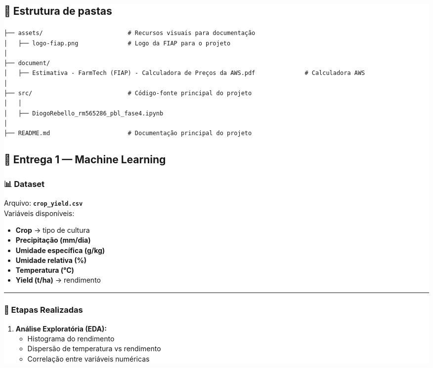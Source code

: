 
## 📁 Estrutura de pastas

```
├── assets/                        # Recursos visuais para documentação
│   ├── logo-fiap.png              # Logo da FIAP para o projeto
│
├── document/              
│   ├── Estimativa - FarmTech (FIAP) - Calculadora de Preços da AWS.pdf              # Calculadora AWS
│
├── src/                           # Código-fonte principal do projeto
│   │
│   ├── DiogoRebello_rm565286_pbl_fase4.ipynb 
│
├── README.md                      # Documentação principal do projeto

```

## 🚜 Entrega 1 — Machine Learning

### 📊 Dataset
Arquivo: **`crop_yield.csv`**  
Variáveis disponíveis:
- **Crop** → tipo de cultura
- **Precipitação (mm/dia)**
- **Umidade específica (g/kg)**
- **Umidade relativa (%)**
- **Temperatura (°C)**
- **Yield (t/ha)** → rendimento

---

### 🔎 Etapas Realizadas
1. **Análise Exploratória (EDA):**
   - Histograma do rendimento
   - Dispersão de temperatura vs rendimento
   - Correlação entre variáveis numéricas  
